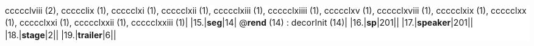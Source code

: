ccccclviii (2), ccccclix (1), ccccclxi (1), ccccclxii (1), ccccclxiii (1), ccccclxiiii (1), ccccclxv (1), ccccclxviii (1), ccccclxix (1), ccccclxx (1), ccccclxxi (1), ccccclxxii (1), ccccclxxiii (1)|
|15.|__seg__|14| @__rend__ (14) : decorInit (14)|
|16.|__sp__|201||
|17.|__speaker__|201||
|18.|__stage__|2||
|19.|__trailer__|6||
